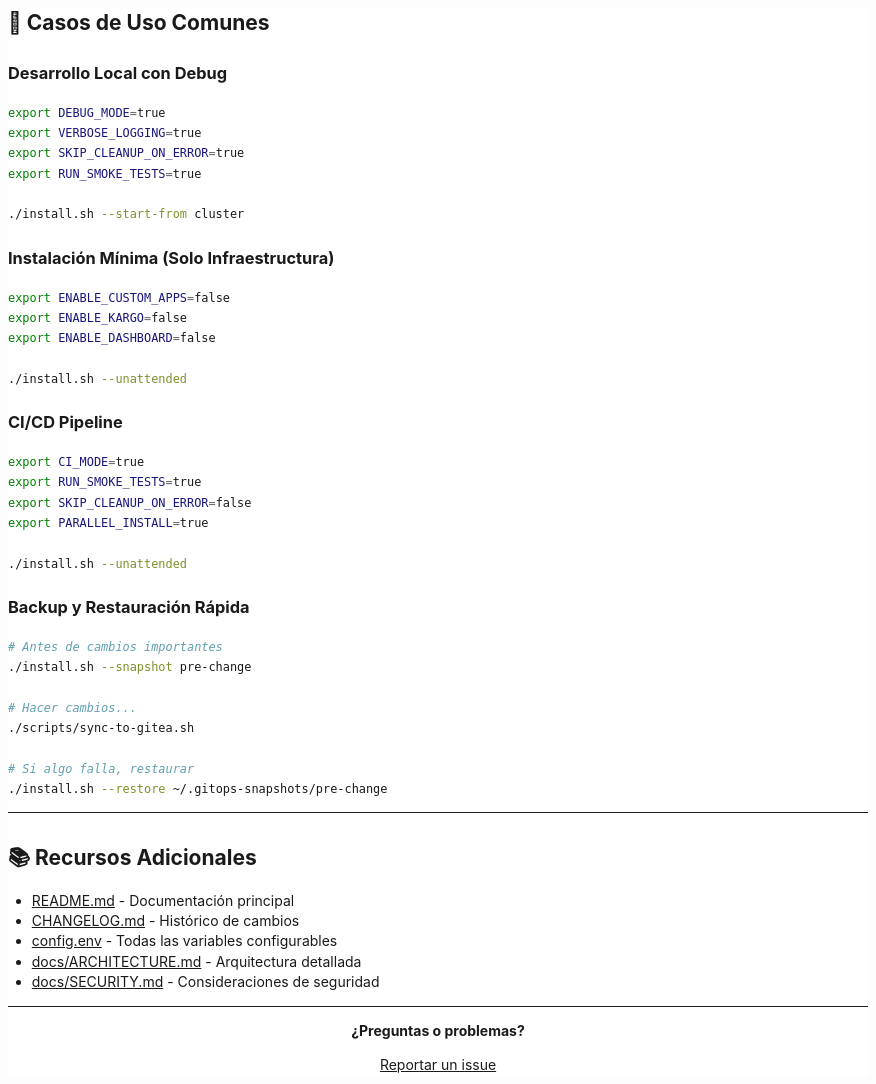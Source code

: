 
## 🔧 Casos de Uso Comunes

### Desarrollo Local con Debug

```bash
export DEBUG_MODE=true
export VERBOSE_LOGGING=true
export SKIP_CLEANUP_ON_ERROR=true
export RUN_SMOKE_TESTS=true

./install.sh --start-from cluster
```

### Instalación Mínima (Solo Infraestructura)

```bash
export ENABLE_CUSTOM_APPS=false
export ENABLE_KARGO=false
export ENABLE_DASHBOARD=false

./install.sh --unattended
```

### CI/CD Pipeline

```bash
export CI_MODE=true
export RUN_SMOKE_TESTS=true
export SKIP_CLEANUP_ON_ERROR=false
export PARALLEL_INSTALL=true

./install.sh --unattended
```

### Backup y Restauración Rápida

```bash
# Antes de cambios importantes
./install.sh --snapshot pre-change

# Hacer cambios...
./scripts/sync-to-gitea.sh

# Si algo falla, restaurar
./install.sh --restore ~/.gitops-snapshots/pre-change
```

---

## 📚 Recursos Adicionales

- [README.md](README.md) - Documentación principal
- [CHANGELOG.md](CHANGELOG.md) - Histórico de cambios
- [config.env](config.env) - Todas las variables configurables
- [docs/ARCHITECTURE.md](docs/ARCHITECTURE.md) - Arquitectura detallada
- [docs/SECURITY.md](docs/SECURITY.md) - Consideraciones de seguridad

---

<div align="center">

**¿Preguntas o problemas?**

[Reportar un issue](https://github.com/andres20980/dotfiles/issues/new)

</div>
